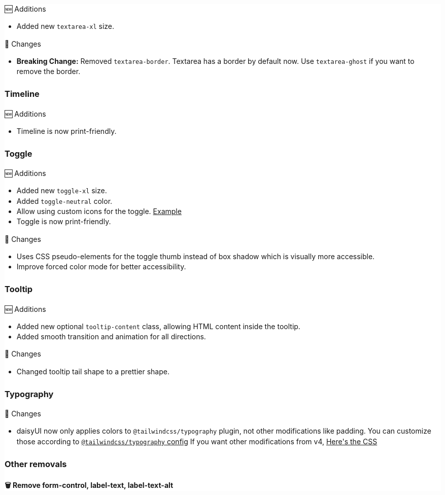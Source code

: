 🆕 Additions

- Added new `textarea-xl` size.

🔧 Changes

- **Breaking Change:** Removed `textarea-border`. Textarea has a border by default now. Use `textarea-ghost` if you want to remove the border.

### [](#timeline)Timeline

🆕 Additions

- Timeline is now print-friendly.

### [](#toggle)Toggle

🆕 Additions

- Added new `toggle-xl` size.
- Added `toggle-neutral` color.
- Allow using custom icons for the toggle. [Example](about:/components/toggle/#toggle-with-icons-inside)
- Toggle is now print-friendly.

🔧 Changes

- Uses CSS pseudo-elements for the toggle thumb instead of box shadow which is visually more accessible.
- Improve forced color mode for better accessibility.

### [](#tooltip)Tooltip

🆕 Additions

- Added new optional `tooltip-content` class, allowing HTML content inside the tooltip.
- Added smooth transition and animation for all directions.

🔧 Changes

- Changed tooltip tail shape to a prettier shape.

### [](#typography)Typography

🔧 Changes

- daisyUI now only applies colors to `@tailwindcss/typography` plugin, not other modifications like padding. You can customize those according to [`@tailwindcss/typography` config](https://github.com/tailwindlabs/tailwindcss-typography) If you want other modifications from v4, [Here's the CSS](https://github.com/saadeghi/daisyui/blob/ff313a45cea023c852903138ea032ac2d0a217f4/src/components/styled/typography.css#L1)

### [](#other-removals)Other removals

#### [](#-remove-form-control-label-text-label-text-alt)🗑️ Remove form-control, label-text, label-text-alt
